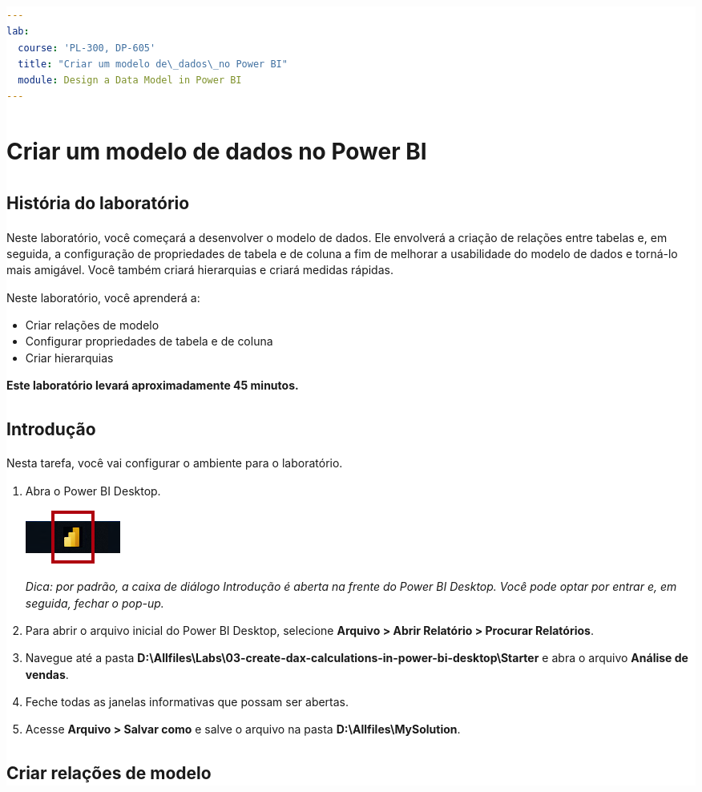 ```yaml
---
lab:
  course: 'PL-300, DP-605'
  title: "Criar um modelo de\_dados\_no Power BI"
  module: Design a Data Model in Power BI
---
```



# Criar um modelo de dados no Power BI

## **História do laboratório**

Neste laboratório, você começará a desenvolver o modelo de dados. Ele envolverá a criação de relações entre tabelas e, em seguida, a configuração de propriedades de tabela e de coluna a fim de melhorar a usabilidade do modelo de dados e torná-lo mais amigável. Você também criará hierarquias e criará medidas rápidas.

Neste laboratório, você aprenderá a:

- Criar relações de modelo
- Configurar propriedades de tabela e de coluna
- Criar hierarquias

**Este laboratório levará aproximadamente 45 minutos.**

## **Introdução**

Nesta tarefa, você vai configurar o ambiente para o laboratório.

1. Abra o Power BI Desktop.

    ![Ícone do Power BI Desktop](Linked_image_Files/02-load-data-with-power-query-in-power-bi-desktop_image1.png)

    *Dica: por padrão, a caixa de diálogo Introdução é aberta na frente do Power BI Desktop. Você pode optar por entrar e, em seguida, fechar o pop-up.*

1. Para abrir o arquivo inicial do Power BI Desktop, selecione **Arquivo > Abrir Relatório > Procurar Relatórios**.

1. Navegue até a pasta **D:\Allfiles\Labs\03-create-dax-calculations-in-power-bi-desktop\Starter** e abra o arquivo **Análise de vendas**.

1. Feche todas as janelas informativas que possam ser abertas.

1. Acesse **Arquivo > Salvar como** e salve o arquivo na pasta **D:\Allfiles\MySolution**.

## **Criar relações de modelo**
